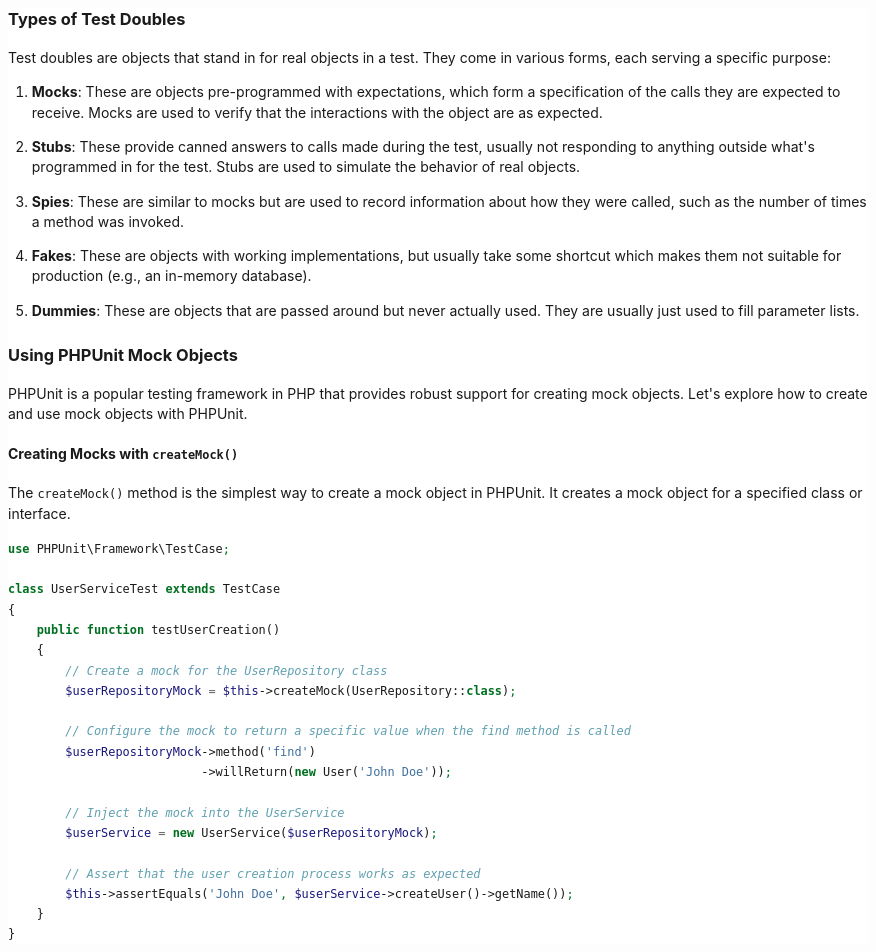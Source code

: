 ### Types of Test Doubles

Test doubles are objects that stand in for real objects in a test. They come in various forms, each serving a specific purpose:

1. **Mocks**: These are objects pre-programmed with expectations, which form a specification of the calls they are expected to receive. Mocks are used to verify that the interactions with the object are as expected.

2. **Stubs**: These provide canned answers to calls made during the test, usually not responding to anything outside what's programmed in for the test. Stubs are used to simulate the behavior of real objects.

3. **Spies**: These are similar to mocks but are used to record information about how they were called, such as the number of times a method was invoked.

4. **Fakes**: These are objects with working implementations, but usually take some shortcut which makes them not suitable for production (e.g., an in-memory database).

5. **Dummies**: These are objects that are passed around but never actually used. They are usually just used to fill parameter lists.

### Using PHPUnit Mock Objects

PHPUnit is a popular testing framework in PHP that provides robust support for creating mock objects. Let's explore how to create and use mock objects with PHPUnit.

#### Creating Mocks with `createMock()`

The `createMock()` method is the simplest way to create a mock object in PHPUnit. It creates a mock object for a specified class or interface.

```php
use PHPUnit\Framework\TestCase;

class UserServiceTest extends TestCase
{
    public function testUserCreation()
    {
        // Create a mock for the UserRepository class
        $userRepositoryMock = $this->createMock(UserRepository::class);

        // Configure the mock to return a specific value when the find method is called
        $userRepositoryMock->method('find')
                           ->willReturn(new User('John Doe'));

        // Inject the mock into the UserService
        $userService = new UserService($userRepositoryMock);

        // Assert that the user creation process works as expected
        $this->assertEquals('John Doe', $userService->createUser()->getName());
    }
}
```
